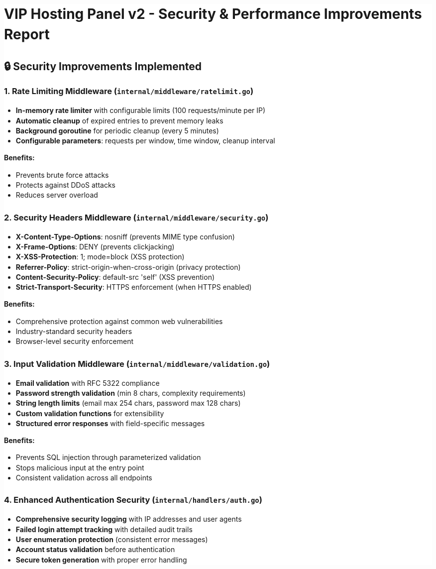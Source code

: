 # VIP Hosting Panel v2 - Security & Performance Improvements Report

## 🔒 Security Improvements Implemented

### 1. Rate Limiting Middleware (`internal/middleware/ratelimit.go`)
- **In-memory rate limiter** with configurable limits (100 requests/minute per IP)
- **Automatic cleanup** of expired entries to prevent memory leaks
- **Background goroutine** for periodic cleanup (every 5 minutes)
- **Configurable parameters**: requests per window, time window, cleanup interval

**Benefits:**
- Prevents brute force attacks
- Protects against DDoS attacks
- Reduces server overload

### 2. Security Headers Middleware (`internal/middleware/security.go`)
- **X-Content-Type-Options**: nosniff (prevents MIME type confusion)
- **X-Frame-Options**: DENY (prevents clickjacking)
- **X-XSS-Protection**: 1; mode=block (XSS protection)
- **Referrer-Policy**: strict-origin-when-cross-origin (privacy protection)
- **Content-Security-Policy**: default-src 'self' (XSS prevention)
- **Strict-Transport-Security**: HTTPS enforcement (when HTTPS enabled)

**Benefits:**
- Comprehensive protection against common web vulnerabilities
- Industry-standard security headers
- Browser-level security enforcement

### 3. Input Validation Middleware (`internal/middleware/validation.go`)
- **Email validation** with RFC 5322 compliance
- **Password strength validation** (min 8 chars, complexity requirements)
- **String length limits** (email max 254 chars, password max 128 chars)
- **Custom validation functions** for extensibility
- **Structured error responses** with field-specific messages

**Benefits:**
- Prevents SQL injection through parameterized validation
- Stops malicious input at the entry point
- Consistent validation across all endpoints

### 4. Enhanced Authentication Security (`internal/handlers/auth.go`)
- **Comprehensive security logging** with IP addresses and user agents
- **Failed login attempt tracking** with detailed audit trails
- **User enumeration protection** (consistent error messages)
- **Account status validation** before authentication
- **Secure token generation** with proper error handling
